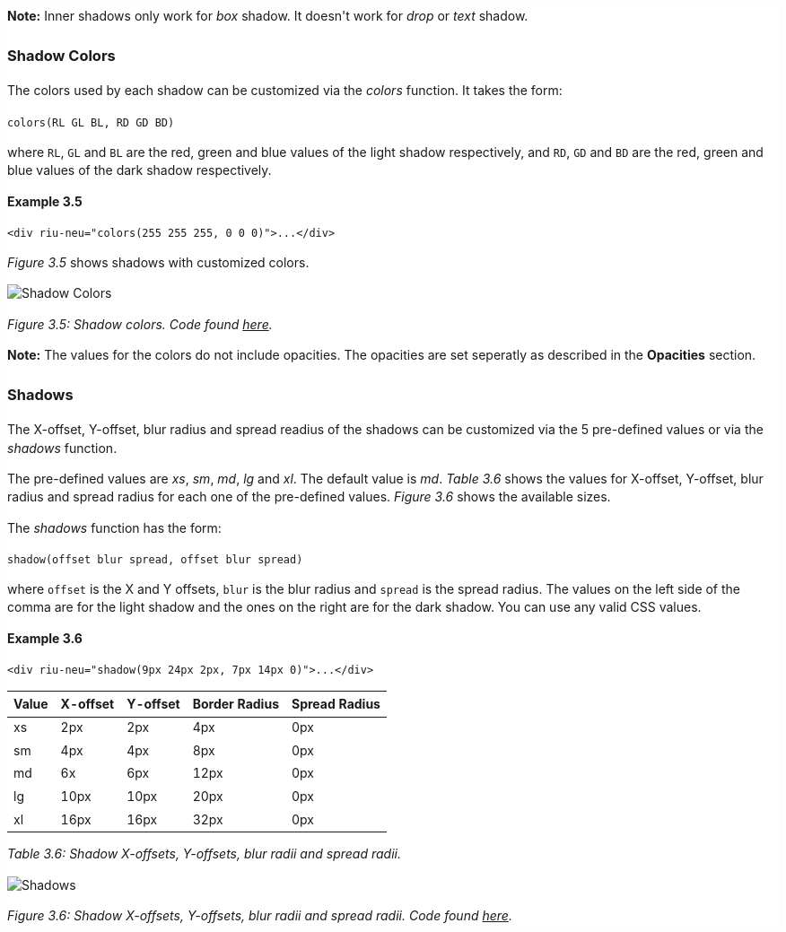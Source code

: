 __Note:__ Inner shadows only work for _box_ shadow. It doesn't work for _drop_ or _text_ shadow.

### __Shadow Colors__
The colors used by each shadow can be customized via the _colors_ function. It takes the form:

`colors(RL GL BL, RD GD BD)`

where `RL`, `GL` and `BL` are the red, green and blue values of the light shadow respectively, and `RD`, `GD` and `BD` are the red, green and blue values of the dark shadow respectively.

__Example 3.5__

`<div riu-neu="colors(255 255 255, 0 0 0)">...</div>`

_Figure 3.5_ shows shadows with customized colors.

<img src="https://user-images.githubusercontent.com/57598264/99810360-49c3a700-2b4c-11eb-9122-908f02e7f854.png" alt="Shadow Colors">

_Figure 3.5: Shadow colors. Code found [here](https://github.com/Mishieck/riu-neumorphism-demos/blob/main/colors.htm)._

__Note:__ The values for the colors do not include opacities. The opacities are set seperatly as described in the __Opacities__ section.

### __Shadows__
The X-offset, Y-offset, blur radius and spread readius of the shadows can be customized via the 5 pre-defined values or via the _shadows_ function.

The pre-defined values are _xs_, _sm_, _md_, _lg_ and _xl_. The default value is _md_. _Table 3.6_ shows the values for X-offset, Y-offset, blur radius and spread radius for each one of the pre-defined values. _Figure 3.6_ shows the available sizes.

The _shadows_ function has the form:

`shadow(offset blur spread, offset blur spread)`

where `offset` is the X and Y offsets, `blur` is the blur radius and `spread` is the spread radius. The values on the left side of the comma are for the light shadow and the ones on the right are for the dark shadow. You can use any valid CSS values.

__Example 3.6__

`<div riu-neu="shadow(9px 24px 2px, 7px 14px 0)">...</div>`

Value | X-offset  | Y-offset  | Border Radius | Spread Radius
------|-----------|-----------|---------------|--------------
xs    | 2px       | 2px       | 4px           | 0px
sm    | 4px       | 4px       | 8px           | 0px
md    | 6x        | 6px       | 12px          | 0px
lg    | 10px      | 10px      | 20px          | 0px
xl    | 16px      | 16px      | 32px          | 0px

_Table 3.6: Shadow X-offsets, Y-offsets, blur radii and spread radii._

<img src="https://user-images.githubusercontent.com/57598264/99810498-7677be80-2b4c-11eb-9ca0-44bdd130b38f.png" alt="Shadows">

_Figure 3.6: Shadow X-offsets, Y-offsets, blur radii and spread radii. Code found [here](https://github.com/Mishieck/riu-neumorphism-demos/blob/main/shadows.htm)._
